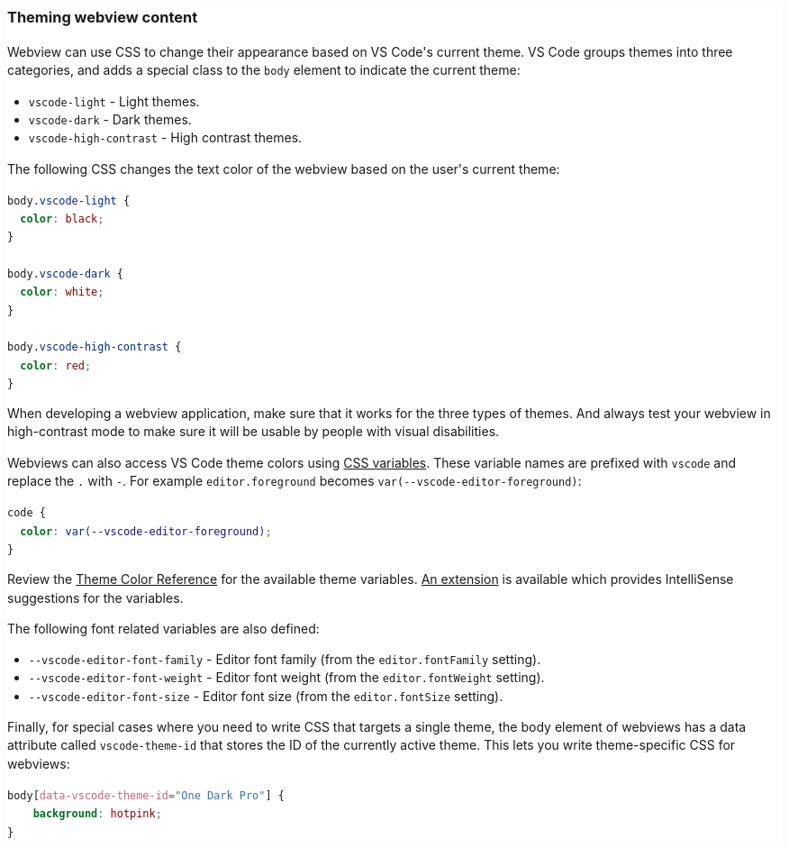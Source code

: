 ### Theming webview content

Webview can use CSS to change their appearance based on VS Code's current theme. VS Code groups themes into three categories, and adds a special class to the `body` element to indicate the current theme:

- `vscode-light` - Light themes.
- `vscode-dark` - Dark themes.
- `vscode-high-contrast` - High contrast themes.

The following CSS changes the text color of the webview based on the user's current theme:

```css
body.vscode-light {
  color: black;
}

body.vscode-dark {
  color: white;
}

body.vscode-high-contrast {
  color: red;
}
```

When developing a webview application, make sure that it works for the three types of themes. And always test your webview in high-contrast mode to make sure it will be usable by people with visual disabilities.

Webviews can also access VS Code theme colors using [CSS variables](https://developer.mozilla.org/docs/Web/CSS/Using_CSS_variables). These variable names are prefixed with `vscode` and replace the `.` with `-`. For example `editor.foreground` becomes `var(--vscode-editor-foreground)`:

```css
code {
  color: var(--vscode-editor-foreground);
}
```

Review the [Theme Color Reference](/api/references/theme-color) for the available theme variables. [An extension](https://marketplace.visualstudio.com/items?itemName=connor4312.css-theme-completions) is available which provides IntelliSense suggestions for the variables.

The following font related variables are also defined:

- `--vscode-editor-font-family` - Editor font family (from the `editor.fontFamily` setting).
- `--vscode-editor-font-weight` - Editor font weight (from the `editor.fontWeight` setting).
- `--vscode-editor-font-size` - Editor font size (from the `editor.fontSize` setting).

Finally, for special cases where you need to write CSS that targets a single theme, the body element of webviews has a data attribute called `vscode-theme-id` that stores the ID of the currently active theme. This lets you write theme-specific CSS for webviews:

```css
body[data-vscode-theme-id="One Dark Pro"] {
    background: hotpink;
}
```
